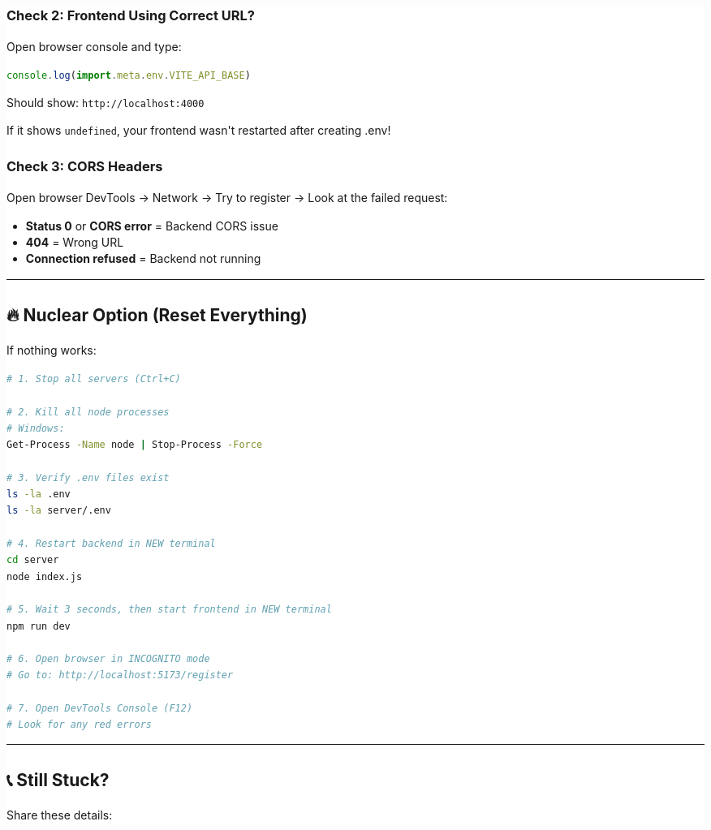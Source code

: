 ### Check 2: Frontend Using Correct URL?
Open browser console and type:
```javascript
console.log(import.meta.env.VITE_API_BASE)
```
Should show: `http://localhost:4000`

If it shows `undefined`, your frontend wasn't restarted after creating .env!

### Check 3: CORS Headers
Open browser DevTools → Network → Try to register → Look at the failed request:
- **Status 0** or **CORS error** = Backend CORS issue
- **404** = Wrong URL
- **Connection refused** = Backend not running

---

## 🔥 Nuclear Option (Reset Everything)

If nothing works:

```bash
# 1. Stop all servers (Ctrl+C)

# 2. Kill all node processes
# Windows:
Get-Process -Name node | Stop-Process -Force

# 3. Verify .env files exist
ls -la .env
ls -la server/.env

# 4. Restart backend in NEW terminal
cd server
node index.js

# 5. Wait 3 seconds, then start frontend in NEW terminal
npm run dev

# 6. Open browser in INCOGNITO mode
# Go to: http://localhost:5173/register

# 7. Open DevTools Console (F12)
# Look for any red errors
```

---

## 📞 Still Stuck?

Share these details:
